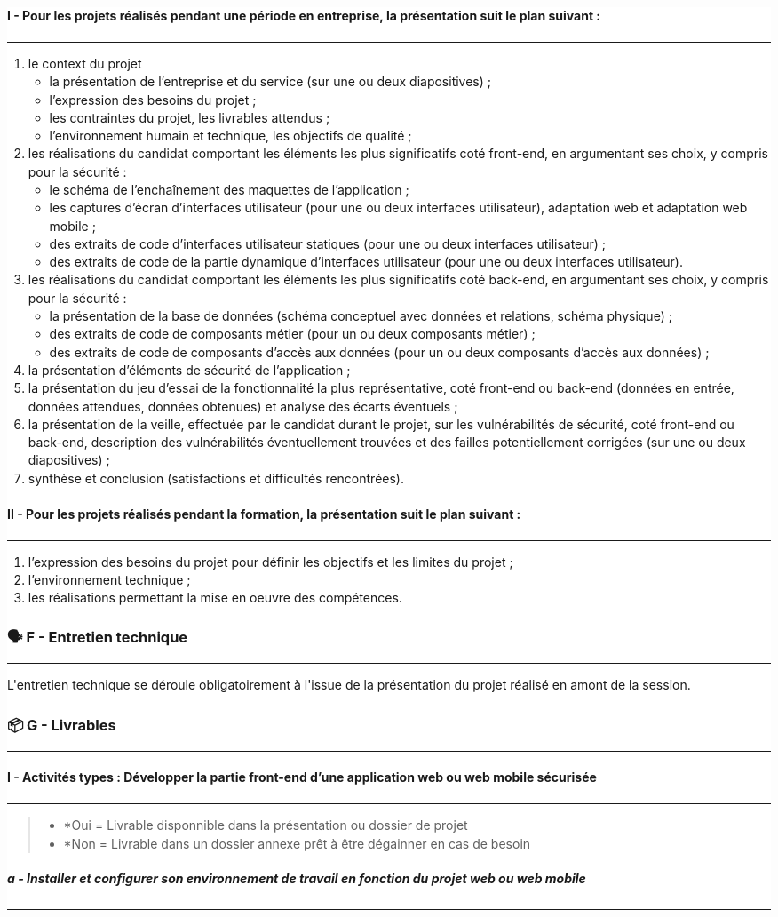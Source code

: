 #### I - Pour les projets réalisés pendant une période en entreprise, la présentation suit le plan suivant :
***
1. le context du projet
    - la présentation de l’entreprise et du service (sur une ou deux diapositives) ;
    - l’expression des besoins du projet ;
    - les contraintes du projet, les livrables attendus ;
    - l’environnement humain et technique, les objectifs de qualité ;
2. les réalisations du candidat comportant les éléments les plus significatifs coté front-end, en argumentant ses choix, y compris pour la sécurité :
    - le schéma de l’enchaînement des maquettes de l’application ;
    - les captures d’écran d’interfaces utilisateur (pour une ou deux interfaces utilisateur), adaptation web et adaptation web mobile ;
    - des extraits de code d’interfaces utilisateur statiques (pour une ou deux interfaces utilisateur) ;
    - des extraits de code de la partie dynamique d’interfaces utilisateur (pour une ou deux interfaces utilisateur).
3. les réalisations du candidat comportant les éléments les plus significatifs coté back-end, en argumentant ses choix, y compris pour la sécurité :
    - la présentation de la base de données (schéma conceptuel avec données et relations, schéma physique) ;
    - des extraits de code de composants métier (pour un ou deux composants métier) ;
    - des extraits de code de composants d’accès aux données (pour un ou deux composants d’accès aux données) ;
4. la présentation d’éléments de sécurité de l’application ;
5. la présentation du jeu d’essai de la fonctionnalité la plus représentative, coté front-end ou back-end (données en entrée, données attendues,
données obtenues) et analyse des écarts éventuels ;
6. la présentation de la veille, effectuée par le candidat durant le projet, sur les vulnérabilités de sécurité, coté front-end ou back-end, description des
vulnérabilités éventuellement trouvées et des failles potentiellement corrigées (sur une ou deux diapositives) ;
7. synthèse et conclusion (satisfactions et difficultés rencontrées).
#### II - Pour les projets réalisés pendant la formation, la présentation suit le plan suivant :
***
1. l’expression des besoins du projet pour définir les objectifs et les limites du projet ;
2. l’environnement technique ;
3. les réalisations permettant la mise en oeuvre des compétences.
### 🗣️ F - Entretien technique 
***
L'entretien technique se déroule obligatoirement à l'issue de la présentation du projet réalisé en amont de la session.
### 📦 G - Livrables
***
#### I - Activités types : Développer la partie front-end d’une application web ou web mobile sécurisée
****
> * *Oui = Livrable disponnible dans la présentation ou dossier de projet
> * *Non = Livrable dans un dossier annexe prêt à être dégainner en cas de besoin
##### a - Installer et configurer son environnement de travail en fonction du projet web ou web mobile
****
